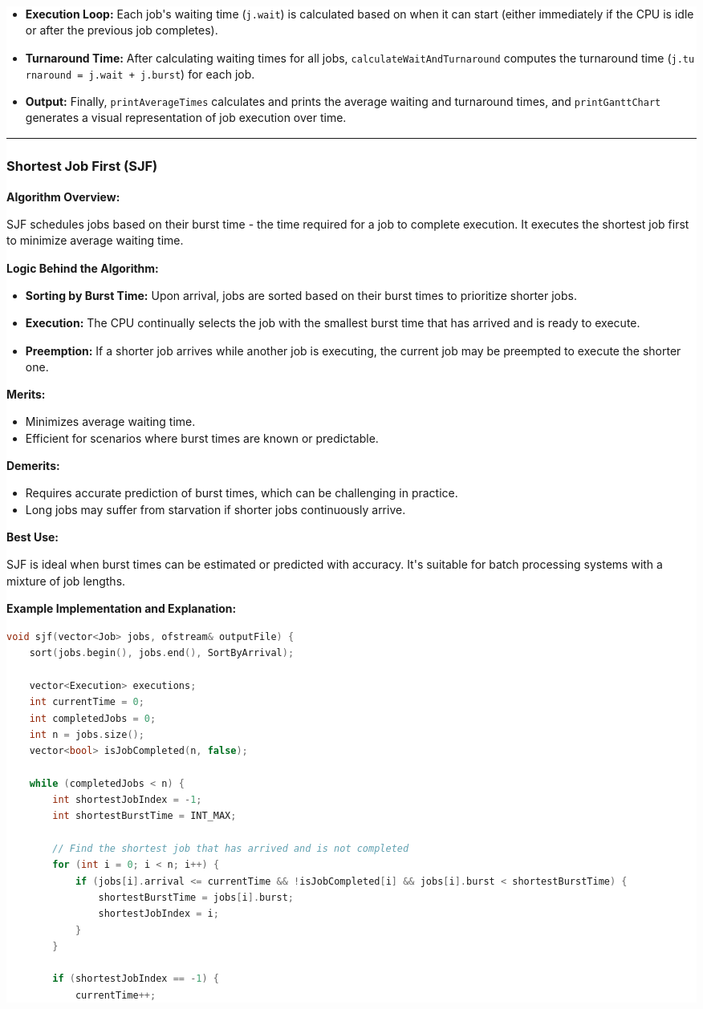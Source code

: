 - **Execution Loop:** Each job's waiting time (`j.wait`) is calculated based on when it can start (either immediately if the CPU is idle or after the previous job completes).
  
- **Turnaround Time:** After calculating waiting times for all jobs, `calculateWaitAndTurnaround` computes the turnaround time (`j.turnaround = j.wait + j.burst`) for each job.
  
- **Output:** Finally, `printAverageTimes` calculates and prints the average waiting and turnaround times, and `printGanttChart` generates a visual representation of job execution over time.

---

### Shortest Job First (SJF)

**Algorithm Overview:**

SJF schedules jobs based on their burst time - the time required for a job to complete execution. It executes the shortest job first to minimize average waiting time.

**Logic Behind the Algorithm:**

- **Sorting by Burst Time:** Upon arrival, jobs are sorted based on their burst times to prioritize shorter jobs.

- **Execution:** The CPU continually selects the job with the smallest burst time that has arrived and is ready to execute.

- **Preemption:** If a shorter job arrives while another job is executing, the current job may be preempted to execute the shorter one.

**Merits:**

- Minimizes average waiting time.
- Efficient for scenarios where burst times are known or predictable.

**Demerits:**

- Requires accurate prediction of burst times, which can be challenging in practice.
- Long jobs may suffer from starvation if shorter jobs continuously arrive.

**Best Use:**

SJF is ideal when burst times can be estimated or predicted with accuracy. It's suitable for batch processing systems with a mixture of job lengths.

**Example Implementation and Explanation:**

```cpp
void sjf(vector<Job> jobs, ofstream& outputFile) {
    sort(jobs.begin(), jobs.end(), SortByArrival);

    vector<Execution> executions;
    int currentTime = 0;
    int completedJobs = 0;
    int n = jobs.size();
    vector<bool> isJobCompleted(n, false);

    while (completedJobs < n) {
        int shortestJobIndex = -1;
        int shortestBurstTime = INT_MAX;

        // Find the shortest job that has arrived and is not completed
        for (int i = 0; i < n; i++) {
            if (jobs[i].arrival <= currentTime && !isJobCompleted[i] && jobs[i].burst < shortestBurstTime) {
                shortestBurstTime = jobs[i].burst;
                shortestJobIndex = i;
            }
        }

        if (shortestJobIndex == -1) {
            currentTime++;
```